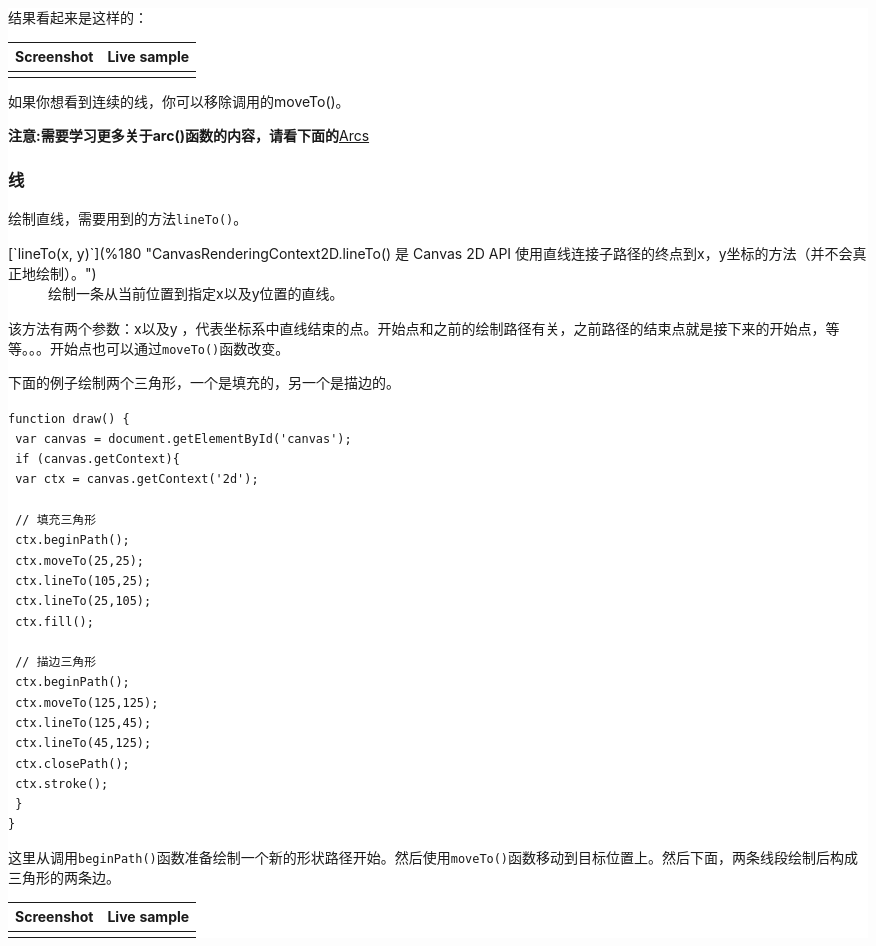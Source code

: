 
结果看起来是这样的：

 Screenshot | Live sample 
 ---  |  ---  | 
 | <iframe src='https://mdn.mozillademos.org/zh-CN/docs/Web/API/Canvas_API/Tutorial/Drawing_shapes$samples/%E7%A7%BB%E5%8A%A8%E7%AC%94%E8%A7%A6?revision=1367002' width='160' height='160'></iframe> 


 

如果你想看到连续的线，你可以移除调用的moveTo()。

  

**注意:需要学习更多关于arc()函数的内容，请看下面的**[Arcs](%179 "")

 
 
### 线<a name="线"></a>
 

绘制直线，需要用到的方法`lineTo()`。

 <dl> <dt>[`lineTo(x, y)`](%180 "CanvasRenderingContext2D.lineTo() 是 Canvas 2D API 使用直线连接子路径的终点到x，y坐标的方法（并不会真正地绘制）。")</dt> <dd>绘制一条从当前位置到指定x以及y位置的直线。</dd> </dl> 

该方法有两个参数：x以及y ，代表坐标系中直线结束的点。开始点和之前的绘制路径有关，之前路径的结束点就是接下来的开始点，等等。。。开始点也可以通过`moveTo()`函数改变。

 

下面的例子绘制两个三角形，一个是填充的，另一个是描边的。

 
```
function draw() {
 var canvas = document.getElementById('canvas');
 if (canvas.getContext){
 var ctx = canvas.getContext('2d');

 // 填充三角形
 ctx.beginPath();
 ctx.moveTo(25,25);
 ctx.lineTo(105,25);
 ctx.lineTo(25,105);
 ctx.fill();

 // 描边三角形
 ctx.beginPath();
 ctx.moveTo(125,125);
 ctx.lineTo(125,45);
 ctx.lineTo(45,125);
 ctx.closePath();
 ctx.stroke();
 }
}
```
 

这里从调用`beginPath()`函数准备绘制一个新的形状路径开始。然后使用`moveTo()`函数移动到目标位置上。然后下面，两条线段绘制后构成三角形的两条边。

 Screenshot | Live sample 
 ---  |  ---  | 
 | <iframe src='https://mdn.mozillademos.org/zh-CN/docs/Web/API/Canvas_API/Tutorial/Drawing_shapes$samples/%E7%BA%BF?revision=1367002' width='160' height='160'></iframe> 
